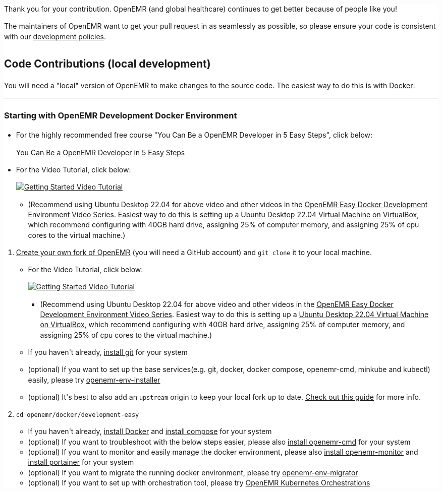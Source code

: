 Thank you for your contribution. OpenEMR (and global healthcare) continues to get better because of people like you!

The maintainers of OpenEMR want to get your pull request in as seamlessly as possible, so please ensure your code is consistent with our [development policies](https://open-emr.org/wiki/index.php/Development_Policies).

## Code Contributions (local development)

You will need a "local" version of OpenEMR to make changes to the source code. The easiest way to do this is with [Docker](https://hub.docker.com/r/openemr/openemr/):

---

### Starting with OpenEMR Development Docker Environment
- For the highly recommended free course "You Can Be a OpenEMR Developer in 5 Easy Steps", click below:

    [You Can Be a OpenEMR Developer in 5 Easy Steps](https://www.open-emr.org/blog/you-can-be-a-openemr-developer-in-5-easy-steps/)

- For the Video Tutorial, click below:

    [![Getting Started Video Tutorial](Documentation/images/easy-dev-intro.png)](https://youtu.be/D4tXP5G9-sY)

    - (Recommend using Ubuntu Desktop 22.04 for above video and other videos in the [OpenEMR Easy Docker Development Environment Video Series](https://www.youtube.com/playlist?list=PLFiWG_dDadgQT7zjqvEqbXm1OiuubOVO8). Easiest way to do this is setting up a [Ubuntu Desktop 22.04 Virtual Machine on VirtualBox](https://ubuntu.com/tutorials/how-to-run-ubuntu-desktop-on-a-virtual-machine-using-virtualbox), which recommend configuring with 40GB hard drive, assigning 25% of computer memory, and assigning 25% of cpu cores to the virtual machine.)

1. [Create your own fork of OpenEMR](https://github.com/openemr/openemr/fork) (you will need a GitHub account) and `git clone` it to your local machine.

    - For the Video Tutorial, click below:

      [![Getting Started Video Tutorial](Documentation/images/easy-dev-git.png)](https://youtu.be/QhTlWMqPV1Q)

      - (Recommend using Ubuntu Desktop 22.04 for above video and other videos in the [OpenEMR Easy Docker Development Environment Video Series](https://www.youtube.com/playlist?list=PLFiWG_dDadgQT7zjqvEqbXm1OiuubOVO8). Easiest way to do this is setting up a [Ubuntu Desktop 22.04 Virtual Machine on VirtualBox](https://ubuntu.com/tutorials/how-to-run-ubuntu-desktop-on-a-virtual-machine-using-virtualbox), which recommend configuring with 40GB hard drive, assigning 25% of computer memory, and assigning 25% of cpu cores to the virtual machine.)

    - If you haven't already, [install git](https://git-scm.com/downloads) for your system
	- (optional) If you want to set up the base services(e.g. git, docker, docker compose, openemr-cmd, minkube and kubectl) easily, please try [openemr-env-installer](https://github.com/openemr/openemr-devops/tree/master/utilities/openemr-env-installer)
    - (optional) It's best to also add an `upstream` origin to keep your local fork up to date. [Check out this guide](https://oneemptymind.wordpress.com/2018/07/11/keeping-a-fork-up-to-date/) for more info.
2. `cd openemr/docker/development-easy`
    - If you haven't already, [install Docker](https://docs.docker.com/install/) and [install compose](https://docs.docker.com/compose/install/) for your system
    - (optional) If you want to troubleshoot with the below steps easier, please also [install openemr-cmd](https://github.com/openemr/openemr-devops/tree/master/utilities/openemr-cmd) for your system
    - (optional) If you want to monitor and easily manage the docker environment, please also [install openemr-monitor](https://github.com/openemr/openemr-devops/tree/master/utilities/openemr-monitor) and [install portainer](https://github.com/openemr/openemr-devops/tree/master/utilities/portainer) for your system
    - (optional) If you want to migrate the running docker environment, please try [openemr-env-migrator](https://github.com/openemr/openemr-devops/tree/master/utilities/openemr-env-migrator)
    - (optional) If you want to set up with orchestration tool, please try [OpenEMR Kubernetes Orchestrations](https://github.com/openemr/openemr-devops/tree/master/kubernetes/minikube)